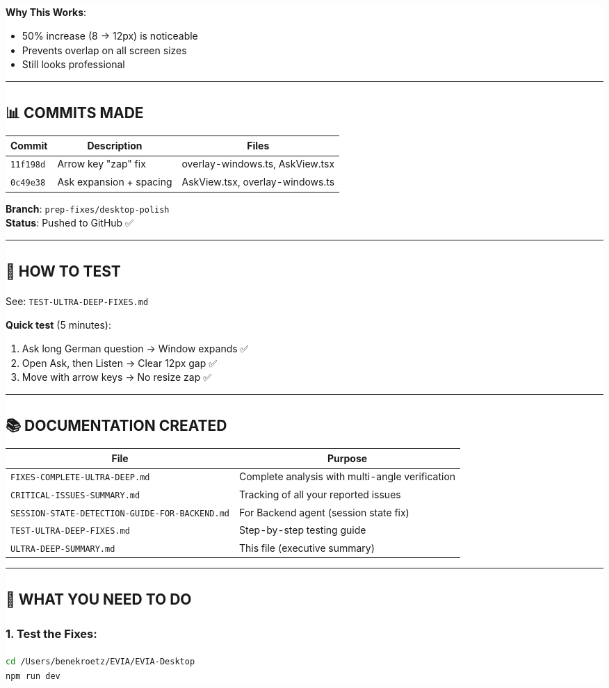 **Why This Works**:
- 50% increase (8 → 12px) is noticeable
- Prevents overlap on all screen sizes
- Still looks professional

---

## 📊 COMMITS MADE

| Commit | Description | Files |
|--------|-------------|-------|
| `11f198d` | Arrow key "zap" fix | overlay-windows.ts, AskView.tsx |
| `0c49e38` | Ask expansion + spacing | AskView.tsx, overlay-windows.ts |

**Branch**: `prep-fixes/desktop-polish`  
**Status**: Pushed to GitHub ✅

---

## 🧪 HOW TO TEST

See: `TEST-ULTRA-DEEP-FIXES.md`

**Quick test** (5 minutes):
1. Ask long German question → Window expands ✅
2. Open Ask, then Listen → Clear 12px gap ✅
3. Move with arrow keys → No resize zap ✅

---

## 📚 DOCUMENTATION CREATED

| File | Purpose |
|------|---------|
| `FIXES-COMPLETE-ULTRA-DEEP.md` | Complete analysis with multi-angle verification |
| `CRITICAL-ISSUES-SUMMARY.md` | Tracking of all your reported issues |
| `SESSION-STATE-DETECTION-GUIDE-FOR-BACKEND.md` | For Backend agent (session state fix) |
| `TEST-ULTRA-DEEP-FIXES.md` | Step-by-step testing guide |
| `ULTRA-DEEP-SUMMARY.md` | This file (executive summary) |

---

## 🎯 WHAT YOU NEED TO DO

### 1. Test the Fixes:

```bash
cd /Users/benekroetz/EVIA/EVIA-Desktop
npm run dev
```
